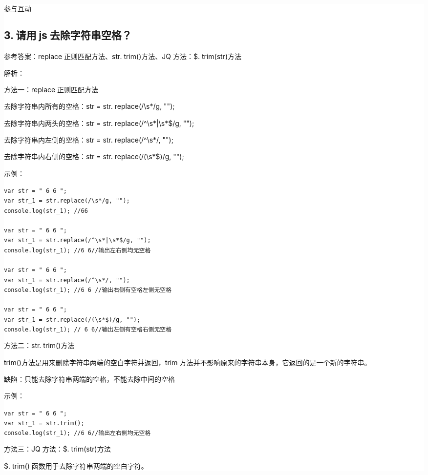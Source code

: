 [参与互动](https://gitee.com/link?target=https%3A%2F%2Fgithub.com%2Fyisainan%2Fweb-interview%2Fissues%2F171)



## 3. 请用 js 去除字符串空格？



参考答案：replace 正则匹配方法、str. trim()方法、JQ 方法：$. trim(str)方法

解析：

方法一：replace 正则匹配方法

去除字符串内所有的空格：str = str. replace(/\s*/g, "");

去除字符串内两头的空格：str = str. replace(/^\s*|\s*$/g, "");

去除字符串内左侧的空格：str = str. replace(/^\s*/, "");

去除字符串内右侧的空格：str = str. replace(/(\s*$)/g, "");

示例：

```
var str = " 6 6 ";
var str_1 = str.replace(/\s*/g, "");
console.log(str_1); //66

var str = " 6 6 ";
var str_1 = str.replace(/^\s*|\s*$/g, "");
console.log(str_1); //6 6//输出左右侧均无空格

var str = " 6 6 ";
var str_1 = str.replace(/^\s*/, "");
console.log(str_1); //6 6 //输出右侧有空格左侧无空格

var str = " 6 6 ";
var str_1 = str.replace(/(\s*$)/g, "");
console.log(str_1); // 6 6//输出左侧有空格右侧无空格
```

方法二：str. trim()方法

trim()方法是用来删除字符串两端的空白字符并返回，trim 方法并不影响原来的字符串本身，它返回的是一个新的字符串。

缺陷：只能去除字符串两端的空格，不能去除中间的空格

示例：

```
var str = " 6 6 ";
var str_1 = str.trim();
console.log(str_1); //6 6//输出左右侧均无空格
```

方法三：JQ 方法：$. trim(str)方法

$. trim() 函数用于去除字符串两端的空白字符。
